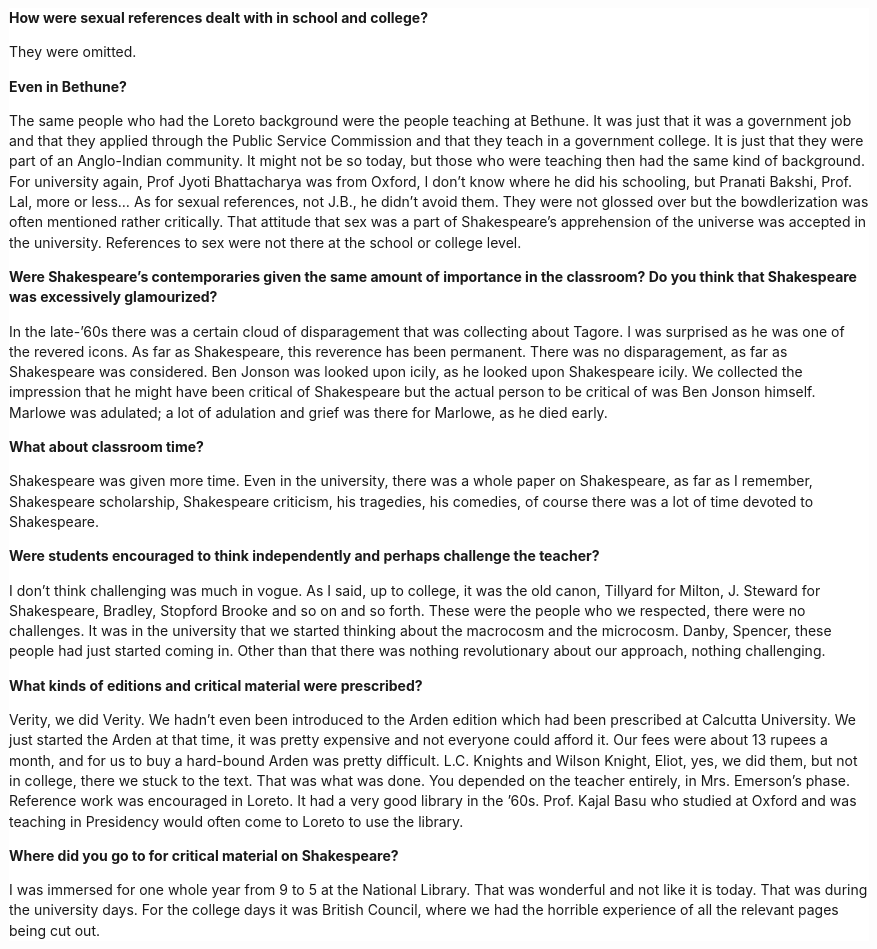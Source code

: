 **How were sexual references dealt with in school and college?**

They were omitted.

**Even in Bethune?**

The same people who had the Loreto background were the people teaching at Bethune. It was just that it was a government job and that they applied through the Public Service Commission and that they teach in a government college. It is just that they were part of an Anglo-Indian community. It might not be so today, but those who were teaching then had the same kind of background. For university again, Prof Jyoti Bhattacharya was from Oxford, I don’t know where he did his schooling, but Pranati Bakshi, Prof. Lal, more or less… As for sexual references, not J.B., he didn’t avoid them. They were not glossed over but the bowdlerization was often mentioned rather critically. That attitude that sex was a part of Shakespeare’s apprehension of the universe was accepted in the university. References to sex were not there at the school or college level.

**Were Shakespeare’s contemporaries given the same amount of importance in the classroom? Do you think that Shakespeare was excessively glamourized?**

In the late-’60s there was a certain cloud of disparagement that was collecting about Tagore. I was surprised as he was one of the revered icons. As far as Shakespeare, this reverence has been permanent. There was no disparagement, as far as Shakespeare was considered. Ben Jonson was looked upon icily, as he looked upon Shakespeare icily. We collected the impression that he might have been critical of Shakespeare but the actual person to be critical of was Ben Jonson himself. Marlowe was adulated; a lot of adulation and grief was there for Marlowe, as he died early.

**What about classroom time?**

Shakespeare was given more time. Even in the university, there was a whole paper on Shakespeare, as far as I remember, Shakespeare scholarship, Shakespeare criticism, his tragedies, his comedies, of course there was a lot of time devoted to Shakespeare.

**Were students encouraged to think independently and perhaps challenge the teacher?**

I don’t think challenging was much in vogue. As I said, up to college, it was the old canon, Tillyard for Milton, J. Steward for Shakespeare, Bradley, Stopford Brooke and so on and so forth. These were the people who we respected, there were no challenges. It was in the university that we started thinking about the macrocosm and the microcosm. Danby, Spencer, these people had just started coming in. Other than that there was nothing revolutionary about our approach, nothing challenging.

**What kinds of editions and critical material were prescribed?**

Verity, we did Verity. We hadn’t even been introduced to the Arden edition which had been prescribed at Calcutta University. We just started the Arden at that time, it was pretty expensive and not everyone could afford it. Our fees were about 13 rupees a month, and for us to buy a hard-bound Arden was pretty difficult. L.C. Knights and Wilson Knight, Eliot, yes, we did them, but not in college, there we stuck to the text. That was what was done. You depended on the teacher entirely, in Mrs. Emerson’s phase. Reference work was encouraged in Loreto. It had a very good library in the ’60s. Prof. Kajal Basu who studied at Oxford and was teaching in Presidency would often come to Loreto to use the library.

**Where did you go to for critical material on Shakespeare?**

I was immersed for one whole year from 9 to 5 at the National Library. That was wonderful and not like it is today. That was during the university days. For the college days it was British Council, where we had the horrible experience of all the relevant pages being cut out.
